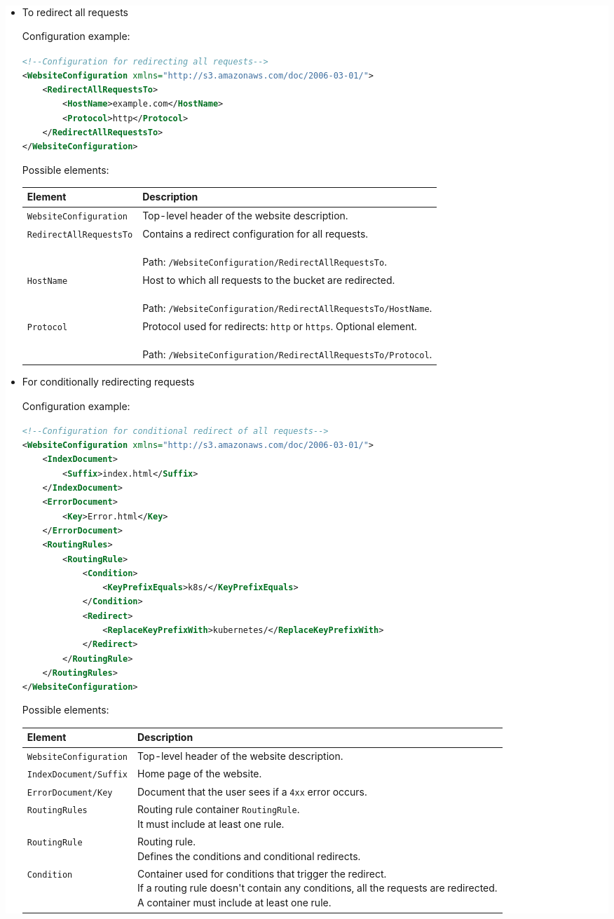 - To redirect all requests

  Configuration example:

  ```xml
  <!--Configuration for redirecting all requests-->
  <WebsiteConfiguration xmlns="http://s3.amazonaws.com/doc/2006-03-01/">
      <RedirectAllRequestsTo>
          <HostName>example.com</HostName>
          <Protocol>http</Protocol>
      </RedirectAllRequestsTo>
  </WebsiteConfiguration>
  ```

  Possible elements:

  | Element | Description |
  ----- | -----
  | `WebsiteConfiguration` | Top-level header of the website description. |
  | `RedirectAllRequestsTo` | Contains a redirect configuration for all requests.<br/><br/>Path: `/WebsiteConfiguration/RedirectAllRequestsTo`. |
  | `HostName` | Host to which all requests to the bucket are redirected.<br/><br/>Path: `/WebsiteConfiguration/RedirectAllRequestsTo/HostName`. |
  | `Protocol` | Protocol used for redirects: `http` or `https`. Optional element.<br/><br/>Path: `/WebsiteConfiguration/RedirectAllRequestsTo/Protocol`. |

- For conditionally redirecting requests

  Configuration example:

  ```xml
  <!--Configuration for conditional redirect of all requests-->
  <WebsiteConfiguration xmlns="http://s3.amazonaws.com/doc/2006-03-01/">
      <IndexDocument>
          <Suffix>index.html</Suffix>
      </IndexDocument>
      <ErrorDocument>
          <Key>Error.html</Key>
      </ErrorDocument>
      <RoutingRules>
          <RoutingRule>
              <Condition>
                  <KeyPrefixEquals>k8s/</KeyPrefixEquals>
              </Condition>
              <Redirect>
                  <ReplaceKeyPrefixWith>kubernetes/</ReplaceKeyPrefixWith>
              </Redirect>
          </RoutingRule>
      </RoutingRules>
  </WebsiteConfiguration>
  ```

  Possible elements:

  | Element | Description |
  ----- | -----
  | `WebsiteConfiguration` | Top-level header of the website description. |
  | `IndexDocument/Suffix` | Home page of the website. |
  | `ErrorDocument/Key` | Document that the user sees if a `4xx` error occurs. |
  | `RoutingRules` | Routing rule container `RoutingRule`.<br/>It must include at least one rule. |
  | `RoutingRule` | Routing rule.<br/>Defines the conditions and conditional redirects. |
  | `Condition` | Container used for conditions that trigger the redirect.<br/>If a routing rule doesn't contain any conditions, all the requests are redirected.<br/>A container must include at least one rule. |